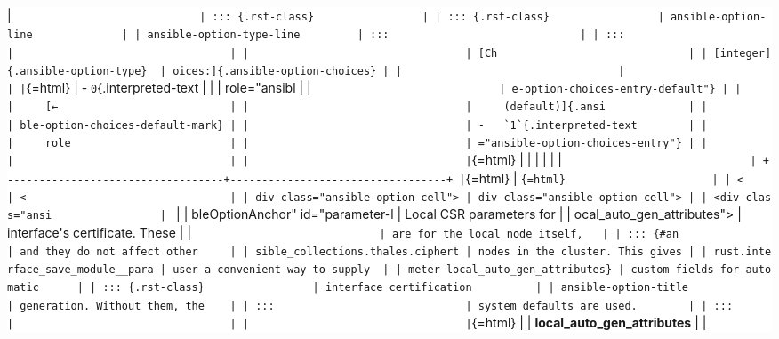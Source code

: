 | ```                              | ::: {.rst-class}                 |
| ::: {.rst-class}                 | ansible-option-line              |
| ansible-option-type-line         | :::                              |
| :::                              |                                  |
|                                  | [Ch                              |
| [integer]{.ansible-option-type}  | oices:]{.ansible-option-choices} |
|                                  |                                  |
| ```{=html}                       | -   `0`{.interpreted-text        |
| </div>                           |     role="ansibl                 |
| ```                              | e-option-choices-entry-default"} |
|                                  |     [←                           |
|                                  |     (default)]{.ansi             |
|                                  | ble-option-choices-default-mark} |
|                                  | -   `1`{.interpreted-text        |
|                                  |     role                         |
|                                  | ="ansible-option-choices-entry"} |
|                                  |                                  |
|                                  | ```{=html}                       |
|                                  | </div>                           |
|                                  | ```                              |
+----------------------------------+----------------------------------+
| ```{=html}                       | ```{=html}                       |
| <                                | <                                |
| div class="ansible-option-cell"> | div class="ansible-option-cell"> |
| <div class="ansi                 | ```                              |
| bleOptionAnchor" id="parameter-l | Local CSR parameters for         |
| ocal_auto_gen_attributes"></div> | interface\'s certificate. These  |
| ```                              | are for the local node itself,   |
| ::: {#an                         | and they do not affect other     |
| sible_collections.thales.ciphert | nodes in the cluster. This gives |
| rust.interface_save_module__para | user a convenient way to supply  |
| meter-local_auto_gen_attributes} | custom fields for automatic      |
| ::: {.rst-class}                 | interface certification          |
| ansible-option-title             | generation. Without them, the    |
| :::                              | system defaults are used.        |
| :::                              |                                  |
|                                  | ```{=html}                       |
| **local\_auto\_gen\_attributes** | </div>                           |